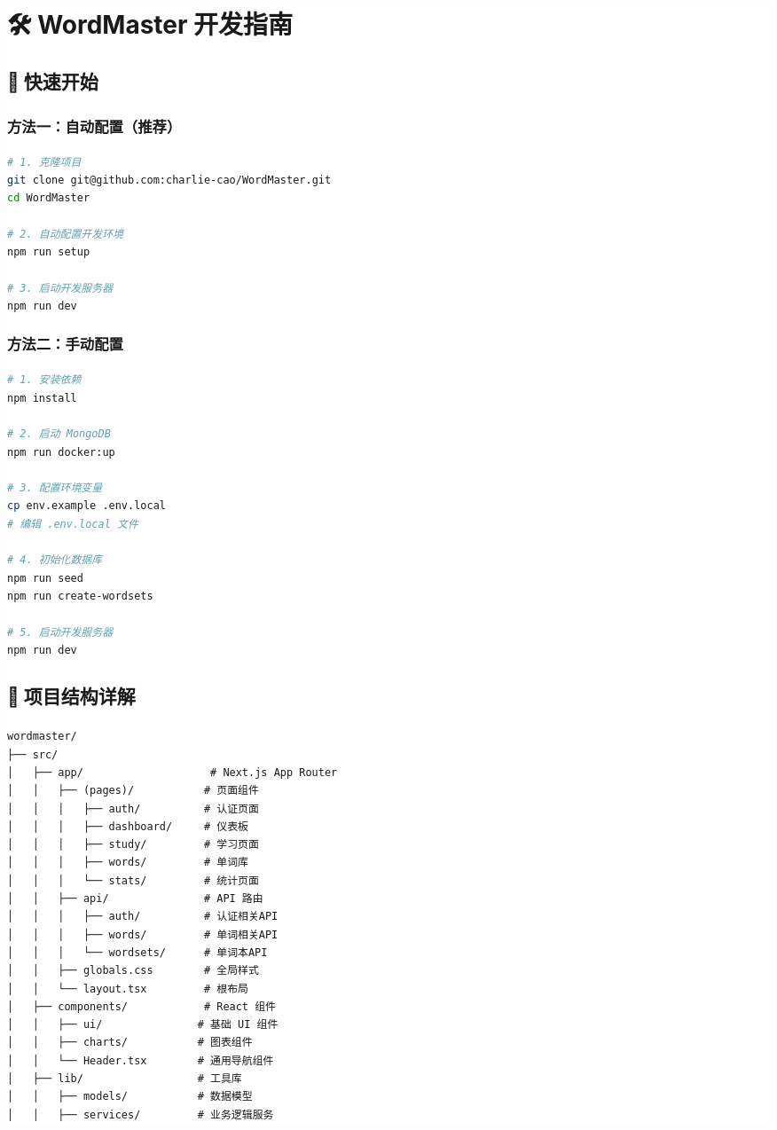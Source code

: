 # 🛠️ WordMaster 开发指南

## 🚀 快速开始

### 方法一：自动配置（推荐）
```bash
# 1. 克隆项目
git clone git@github.com:charlie-cao/WordMaster.git
cd WordMaster

# 2. 自动配置开发环境
npm run setup

# 3. 启动开发服务器
npm run dev
```

### 方法二：手动配置
```bash
# 1. 安装依赖
npm install

# 2. 启动 MongoDB
npm run docker:up

# 3. 配置环境变量
cp env.example .env.local
# 编辑 .env.local 文件

# 4. 初始化数据库
npm run seed
npm run create-wordsets

# 5. 启动开发服务器
npm run dev
```

## 📁 项目结构详解

```
wordmaster/
├── src/
│   ├── app/                    # Next.js App Router
│   │   ├── (pages)/           # 页面组件
│   │   │   ├── auth/          # 认证页面
│   │   │   ├── dashboard/     # 仪表板
│   │   │   ├── study/         # 学习页面
│   │   │   ├── words/         # 单词库
│   │   │   └── stats/         # 统计页面
│   │   ├── api/               # API 路由
│   │   │   ├── auth/          # 认证相关API
│   │   │   ├── words/         # 单词相关API
│   │   │   └── wordsets/      # 单词本API
│   │   ├── globals.css        # 全局样式
│   │   └── layout.tsx         # 根布局
│   ├── components/            # React 组件
│   │   ├── ui/               # 基础 UI 组件
│   │   ├── charts/           # 图表组件
│   │   └── Header.tsx        # 通用导航组件
│   ├── lib/                  # 工具库
│   │   ├── models/           # 数据模型
│   │   ├── services/         # 业务逻辑服务
```